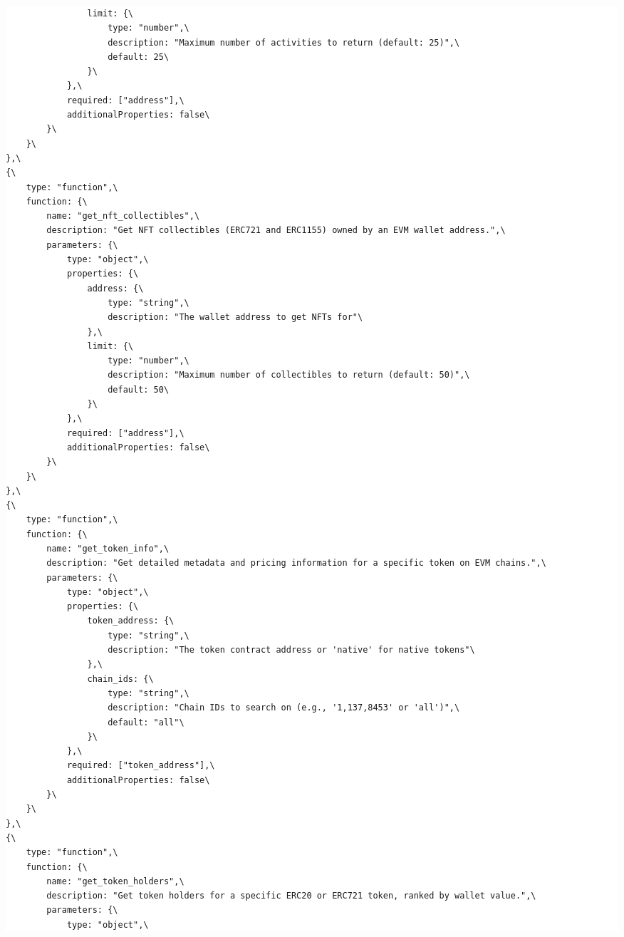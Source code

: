                     limit: {\
                        type: "number",\
                        description: "Maximum number of activities to return (default: 25)",\
                        default: 25\
                    }\
                },\
                required: ["address"],\
                additionalProperties: false\
            }\
        }\
    },\
    {\
        type: "function",\
        function: {\
            name: "get_nft_collectibles",\
            description: "Get NFT collectibles (ERC721 and ERC1155) owned by an EVM wallet address.",\
            parameters: {\
                type: "object",\
                properties: {\
                    address: {\
                        type: "string",\
                        description: "The wallet address to get NFTs for"\
                    },\
                    limit: {\
                        type: "number",\
                        description: "Maximum number of collectibles to return (default: 50)",\
                        default: 50\
                    }\
                },\
                required: ["address"],\
                additionalProperties: false\
            }\
        }\
    },\
    {\
        type: "function",\
        function: {\
            name: "get_token_info",\
            description: "Get detailed metadata and pricing information for a specific token on EVM chains.",\
            parameters: {\
                type: "object",\
                properties: {\
                    token_address: {\
                        type: "string",\
                        description: "The token contract address or 'native' for native tokens"\
                    },\
                    chain_ids: {\
                        type: "string",\
                        description: "Chain IDs to search on (e.g., '1,137,8453' or 'all')",\
                        default: "all"\
                    }\
                },\
                required: ["token_address"],\
                additionalProperties: false\
            }\
        }\
    },\
    {\
        type: "function",\
        function: {\
            name: "get_token_holders",\
            description: "Get token holders for a specific ERC20 or ERC721 token, ranked by wallet value.",\
            parameters: {\
                type: "object",\